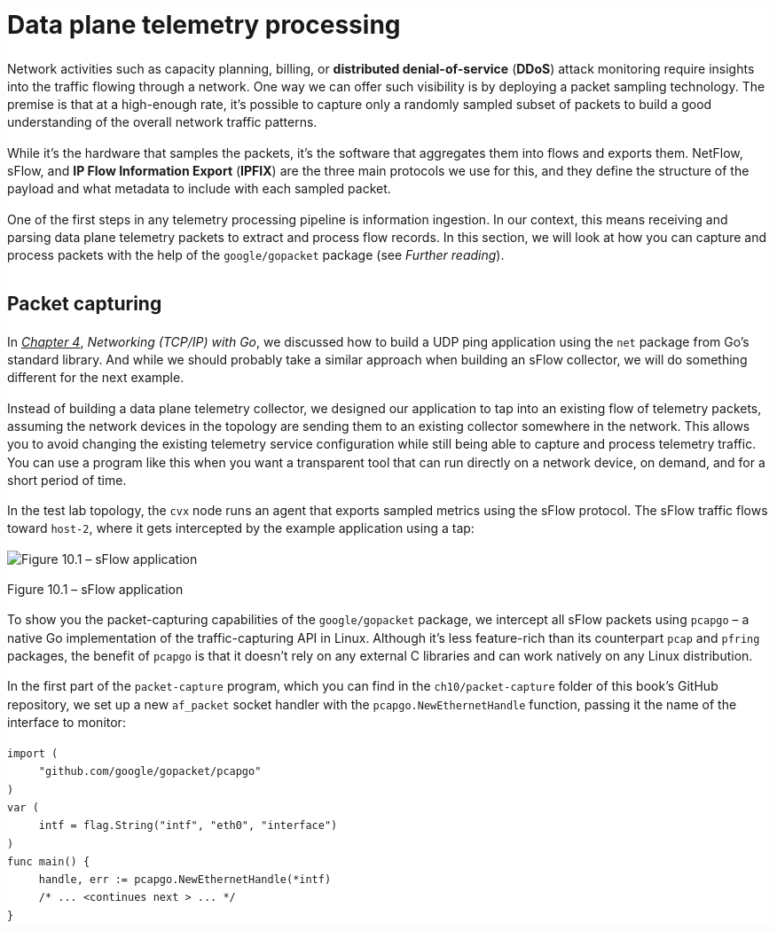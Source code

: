 # Data plane telemetry processing

Network activities such as capacity planning, billing, or **distributed denial-of-service** (**DDoS**) attack monitoring require insights into the traffic flowing through a network. One way we can offer such visibility is by deploying a packet sampling technology. The premise is that at a high-enough rate, it’s possible to capture only a randomly sampled subset of packets to build a good understanding of the overall network traffic patterns.

While it’s the hardware that samples the packets, it’s the software that aggregates them into flows and exports them. NetFlow, sFlow, and **IP Flow Information Export** (**IPFIX**) are the three main protocols we use for this, and they define the structure of the payload and what metadata to include with each sampled packet.

One of the first steps in any telemetry processing pipeline is information ingestion. In our context, this means receiving and parsing data plane telemetry packets to extract and process flow records. In this section, we will look at how you can capture and process packets with the help of the `google/gopacket` package (see _Further reading_).

## Packet capturing

In [_Chapter 4_](https://subscription.imaginedevops.io/book/cloud-and-networking/9781800560925/2B16971_04.xhtml#_idTextAnchor109), _Networking (TCP/IP) with Go_, we discussed how to build a UDP ping application using the `net` package from Go’s standard library. And while we should probably take a similar approach when building an sFlow collector, we will do something different for the next example.

Instead of building a data plane telemetry collector, we designed our application to tap into an existing flow of telemetry packets, assuming the network devices in the topology are sending them to an existing collector somewhere in the network. This allows you to avoid changing the existing telemetry service configuration while still being able to capture and process telemetry traffic. You can use a program like this when you want a transparent tool that can run directly on a network device, on demand, and for a short period of time.

In the test lab topology, the `cvx` node runs an agent that exports sampled metrics using the sFlow protocol. The sFlow traffic flows toward `host-2`, where it gets intercepted by the example application using a tap:

![Figure 10.1 – sFlow application](https://static.packt-cdn.com/products/9781800560925/graphics/image/B16971_10_01.jpg)

Figure 10.1 – sFlow application

To show you the packet-capturing capabilities of the `google/gopacket` package, we intercept all sFlow packets using `pcapgo` – a native Go implementation of the traffic-capturing API in Linux. Although it’s less feature-rich than its counterpart `pcap` and `pfring` packages, the benefit of `pcapgo` is that it doesn’t rely on any external C libraries and can work natively on any Linux distribution.

In the first part of the `packet-capture` program, which you can find in the `ch10/packet-capture` folder of this book’s GitHub repository, we set up a new `af_packet` socket handler with the `pcapgo.NewEthernetHandle` function, passing it the name of the interface to monitor:

```markup
import (
     "github.com/google/gopacket/pcapgo"
)
var (
     intf = flag.String("intf", "eth0", "interface")
)
func main() {
     handle, err := pcapgo.NewEthernetHandle(*intf)
     /* ... <continues next > ... */
}
```
